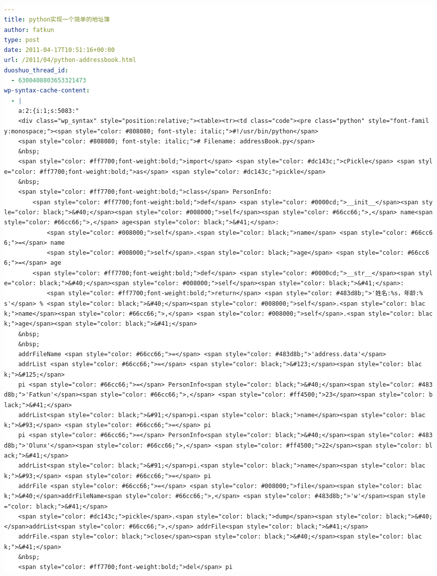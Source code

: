 ```yaml
---
title: python实现一个简单的地址簿
author: fatkun
type: post
date: 2011-04-17T10:51:16+00:00
url: /2011/04/python-addressbook.html
duoshuo_thread_id:
  - 6300408803653321473
wp-syntax-cache-content:
  - |
    a:2:{i:1;s:5083:"
    <div class="wp_syntax" style="position:relative;"><table><tr><td class="code"><pre class="python" style="font-family:monospace;"><span style="color: #808080; font-style: italic;">#!/usr/bin/python</span>
    <span style="color: #808080; font-style: italic;"># Filename: addressBook.py</span>
    &nbsp;
    <span style="color: #ff7700;font-weight:bold;">import</span> <span style="color: #dc143c;">cPickle</span> <span style="color: #ff7700;font-weight:bold;">as</span> <span style="color: #dc143c;">pickle</span>
    &nbsp;
    <span style="color: #ff7700;font-weight:bold;">class</span> PersonInfo:
        <span style="color: #ff7700;font-weight:bold;">def</span> <span style="color: #0000cd;">__init__</span><span style="color: black;">&#40;</span><span style="color: #008000;">self</span><span style="color: #66cc66;">,</span> name<span style="color: #66cc66;">,</span> age<span style="color: black;">&#41;</span>:
            <span style="color: #008000;">self</span>.<span style="color: black;">name</span> <span style="color: #66cc66;">=</span> name
            <span style="color: #008000;">self</span>.<span style="color: black;">age</span> <span style="color: #66cc66;">=</span> age
        <span style="color: #ff7700;font-weight:bold;">def</span> <span style="color: #0000cd;">__str__</span><span style="color: black;">&#40;</span><span style="color: #008000;">self</span><span style="color: black;">&#41;</span>:
            <span style="color: #ff7700;font-weight:bold;">return</span> <span style="color: #483d8b;">'姓名:%s，年龄:%s'</span> % <span style="color: black;">&#40;</span><span style="color: #008000;">self</span>.<span style="color: black;">name</span><span style="color: #66cc66;">,</span> <span style="color: #008000;">self</span>.<span style="color: black;">age</span><span style="color: black;">&#41;</span>
    &nbsp;
    &nbsp;
    addrFileName <span style="color: #66cc66;">=</span> <span style="color: #483d8b;">'address.data'</span>
    addrList <span style="color: #66cc66;">=</span> <span style="color: black;">&#123;</span><span style="color: black;">&#125;</span>
    pi <span style="color: #66cc66;">=</span> PersonInfo<span style="color: black;">&#40;</span><span style="color: #483d8b;">'Fatkun'</span><span style="color: #66cc66;">,</span> <span style="color: #ff4500;">23</span><span style="color: black;">&#41;</span>
    addrList<span style="color: black;">&#91;</span>pi.<span style="color: black;">name</span><span style="color: black;">&#93;</span> <span style="color: #66cc66;">=</span> pi
    pi <span style="color: #66cc66;">=</span> PersonInfo<span style="color: black;">&#40;</span><span style="color: #483d8b;">'Olunx'</span><span style="color: #66cc66;">,</span> <span style="color: #ff4500;">22</span><span style="color: black;">&#41;</span>
    addrList<span style="color: black;">&#91;</span>pi.<span style="color: black;">name</span><span style="color: black;">&#93;</span> <span style="color: #66cc66;">=</span> pi
    addrFile <span style="color: #66cc66;">=</span> <span style="color: #008000;">file</span><span style="color: black;">&#40;</span>addrFileName<span style="color: #66cc66;">,</span> <span style="color: #483d8b;">'w'</span><span style="color: black;">&#41;</span>
    <span style="color: #dc143c;">pickle</span>.<span style="color: black;">dump</span><span style="color: black;">&#40;</span>addrList<span style="color: #66cc66;">,</span> addrFile<span style="color: black;">&#41;</span>
    addrFile.<span style="color: black;">close</span><span style="color: black;">&#40;</span><span style="color: black;">&#41;</span>
    &nbsp;
    <span style="color: #ff7700;font-weight:bold;">del</span> pi
```